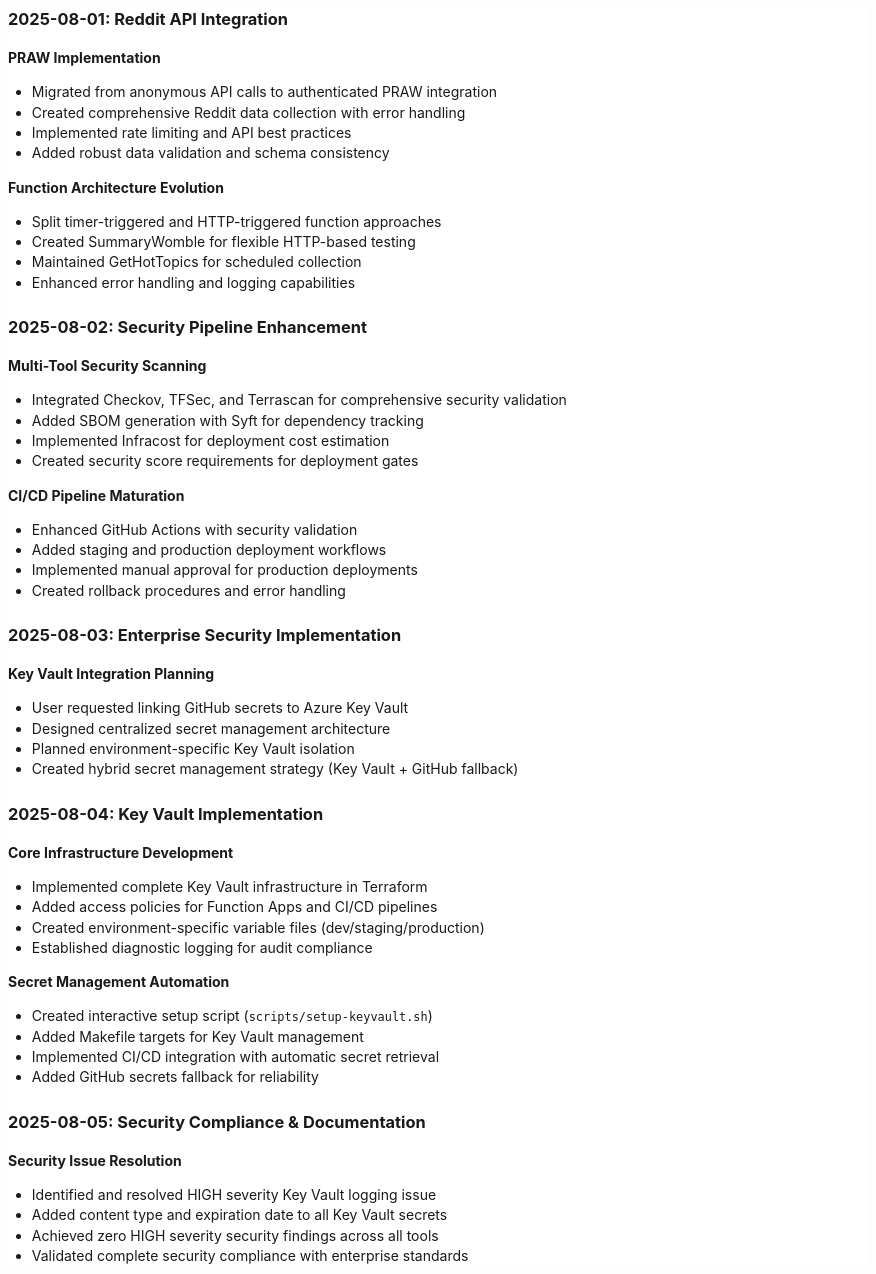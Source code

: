 ### 2025-08-01: Reddit API Integration
**PRAW Implementation**
- Migrated from anonymous API calls to authenticated PRAW integration
- Created comprehensive Reddit data collection with error handling
- Implemented rate limiting and API best practices
- Added robust data validation and schema consistency

**Function Architecture Evolution**
- Split timer-triggered and HTTP-triggered function approaches
- Created SummaryWomble for flexible HTTP-based testing
- Maintained GetHotTopics for scheduled collection
- Enhanced error handling and logging capabilities

### 2025-08-02: Security Pipeline Enhancement
**Multi-Tool Security Scanning**
- Integrated Checkov, TFSec, and Terrascan for comprehensive security validation
- Added SBOM generation with Syft for dependency tracking
- Implemented Infracost for deployment cost estimation
- Created security score requirements for deployment gates

**CI/CD Pipeline Maturation**
- Enhanced GitHub Actions with security validation
- Added staging and production deployment workflows
- Implemented manual approval for production deployments
- Created rollback procedures and error handling

### 2025-08-03: Enterprise Security Implementation
**Key Vault Integration Planning**
- User requested linking GitHub secrets to Azure Key Vault
- Designed centralized secret management architecture
- Planned environment-specific Key Vault isolation
- Created hybrid secret management strategy (Key Vault + GitHub fallback)

### 2025-08-04: Key Vault Implementation
**Core Infrastructure Development**
- Implemented complete Key Vault infrastructure in Terraform
- Added access policies for Function Apps and CI/CD pipelines
- Created environment-specific variable files (dev/staging/production)
- Established diagnostic logging for audit compliance

**Secret Management Automation**
- Created interactive setup script (`scripts/setup-keyvault.sh`)
- Added Makefile targets for Key Vault management
- Implemented CI/CD integration with automatic secret retrieval
- Added GitHub secrets fallback for reliability

### 2025-08-05: Security Compliance & Documentation
**Security Issue Resolution**
- Identified and resolved HIGH severity Key Vault logging issue
- Added content type and expiration date to all Key Vault secrets
- Achieved zero HIGH severity security findings across all tools
- Validated complete security compliance with enterprise standards
